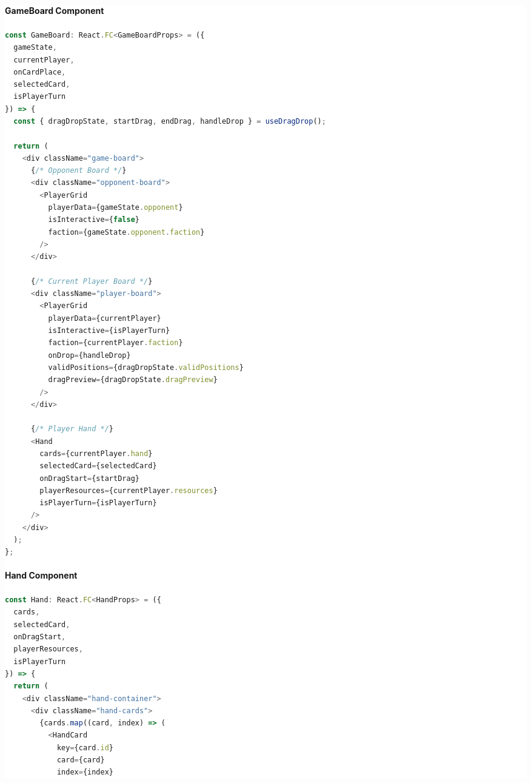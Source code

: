 #### GameBoard Component
```typescript
const GameBoard: React.FC<GameBoardProps> = ({
  gameState,
  currentPlayer,
  onCardPlace,
  selectedCard,
  isPlayerTurn
}) => {
  const { dragDropState, startDrag, endDrag, handleDrop } = useDragDrop();

  return (
    <div className="game-board">
      {/* Opponent Board */}
      <div className="opponent-board">
        <PlayerGrid
          playerData={gameState.opponent}
          isInteractive={false}
          faction={gameState.opponent.faction}
        />
      </div>

      {/* Current Player Board */}
      <div className="player-board">
        <PlayerGrid
          playerData={currentPlayer}
          isInteractive={isPlayerTurn}
          faction={currentPlayer.faction}
          onDrop={handleDrop}
          validPositions={dragDropState.validPositions}
          dragPreview={dragDropState.dragPreview}
        />
      </div>

      {/* Player Hand */}
      <Hand
        cards={currentPlayer.hand}
        selectedCard={selectedCard}
        onDragStart={startDrag}
        playerResources={currentPlayer.resources}
        isPlayerTurn={isPlayerTurn}
      />
    </div>
  );
};
```

#### Hand Component
```typescript
const Hand: React.FC<HandProps> = ({
  cards,
  selectedCard,
  onDragStart,
  playerResources,
  isPlayerTurn
}) => {
  return (
    <div className="hand-container">
      <div className="hand-cards">
        {cards.map((card, index) => (
          <HandCard
            key={card.id}
            card={card}
            index={index}
```